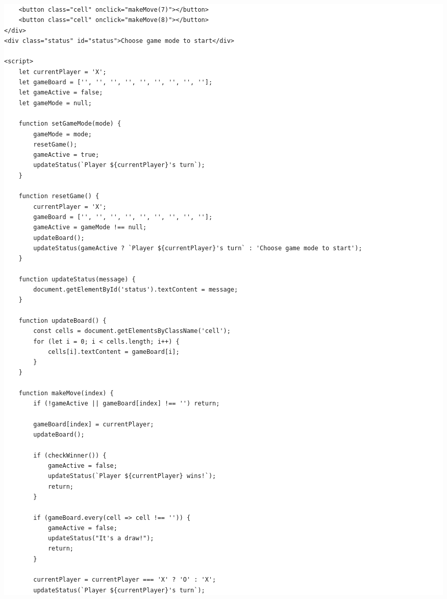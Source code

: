         <button class="cell" onclick="makeMove(7)"></button>
        <button class="cell" onclick="makeMove(8)"></button>
    </div>
    <div class="status" id="status">Choose game mode to start</div>

    <script>
        let currentPlayer = 'X';
        let gameBoard = ['', '', '', '', '', '', '', '', ''];
        let gameActive = false;
        let gameMode = null;

        function setGameMode(mode) {
            gameMode = mode;
            resetGame();
            gameActive = true;
            updateStatus(`Player ${currentPlayer}'s turn`);
        }

        function resetGame() {
            currentPlayer = 'X';
            gameBoard = ['', '', '', '', '', '', '', '', ''];
            gameActive = gameMode !== null;
            updateBoard();
            updateStatus(gameActive ? `Player ${currentPlayer}'s turn` : 'Choose game mode to start');
        }

        function updateStatus(message) {
            document.getElementById('status').textContent = message;
        }

        function updateBoard() {
            const cells = document.getElementsByClassName('cell');
            for (let i = 0; i < cells.length; i++) {
                cells[i].textContent = gameBoard[i];
            }
        }

        function makeMove(index) {
            if (!gameActive || gameBoard[index] !== '') return;

            gameBoard[index] = currentPlayer;
            updateBoard();

            if (checkWinner()) {
                gameActive = false;
                updateStatus(`Player ${currentPlayer} wins!`);
                return;
            }

            if (gameBoard.every(cell => cell !== '')) {
                gameActive = false;
                updateStatus("It's a draw!");
                return;
            }

            currentPlayer = currentPlayer === 'X' ? 'O' : 'X';
            updateStatus(`Player ${currentPlayer}'s turn`);
